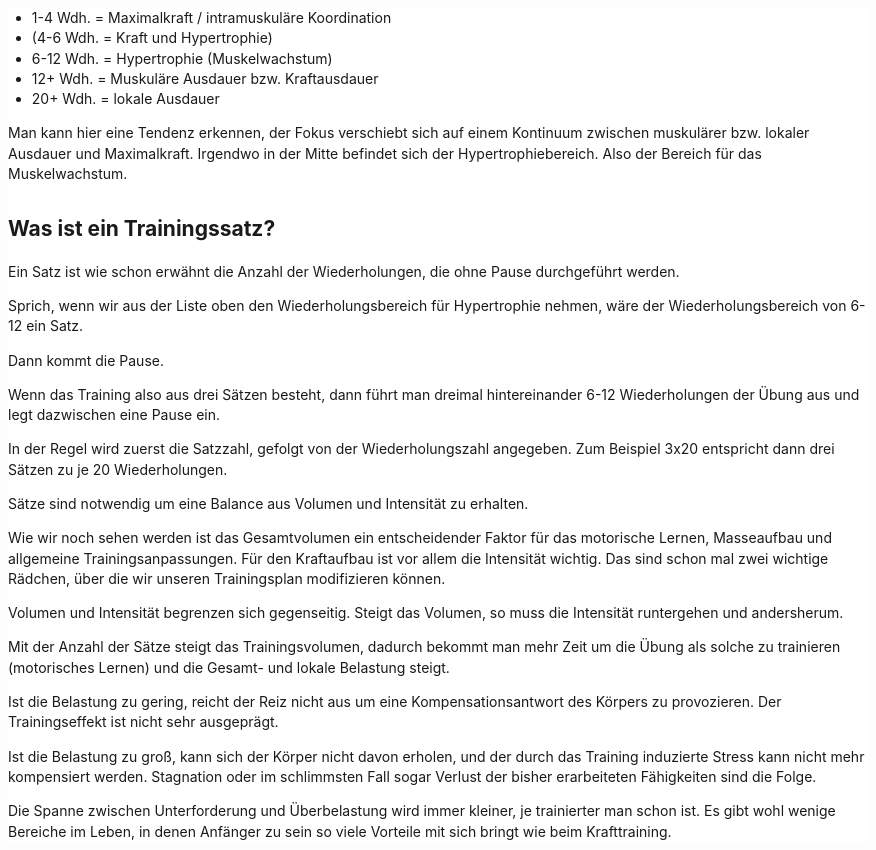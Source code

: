 -   1-4 Wdh. = Maximalkraft / intramuskuläre Koordination
-   (4-6 Wdh. = Kraft und Hypertrophie)
-   6-12 Wdh. = Hypertrophie (Muskelwachstum)
-   12+ Wdh. = Muskuläre Ausdauer bzw. Kraftausdauer
-   20+ Wdh. = lokale Ausdauer

Man kann hier eine Tendenz erkennen, der Fokus verschiebt sich auf einem
Kontinuum zwischen muskulärer bzw. lokaler Ausdauer und Maximalkraft.
Irgendwo in der Mitte befindet sich der Hypertrophiebereich. Also der
Bereich für das Muskelwachstum.

## Was ist ein Trainingssatz?

Ein Satz ist wie schon erwähnt die Anzahl der Wiederholungen, die ohne
Pause durchgeführt werden.

Sprich, wenn wir aus der Liste oben den Wiederholungsbereich für
Hypertrophie nehmen, wäre der Wiederholungsbereich von 6-12 ein Satz.

Dann kommt die Pause.

Wenn das Training also aus drei Sätzen besteht, dann führt man dreimal
hintereinander 6-12 Wiederholungen der Übung aus und legt dazwischen
eine Pause ein.

In der Regel wird zuerst die Satzzahl, gefolgt von der Wiederholungszahl
angegeben. Zum Beispiel 3x20 entspricht dann drei Sätzen zu je 20
Wiederholungen.

Sätze sind notwendig um eine Balance aus Volumen und Intensität zu
erhalten.

Wie wir noch sehen werden ist das Gesamtvolumen ein entscheidender
Faktor für das motorische Lernen, Masseaufbau und allgemeine
Trainingsanpassungen. Für den Kraftaufbau ist vor allem die Intensität
wichtig. Das sind schon mal zwei wichtige Rädchen, über die wir unseren
Trainingsplan modifizieren können. 

Volumen und Intensität begrenzen sich
gegenseitig. Steigt das Volumen, so muss die Intensität runtergehen und
andersherum.

Mit der Anzahl der Sätze steigt das Trainingsvolumen, dadurch bekommt
man mehr Zeit um die Übung als solche zu trainieren (motorisches Lernen)
und die Gesamt- und lokale Belastung steigt.

Ist die Belastung zu gering, reicht der Reiz nicht aus um eine
Kompensationsantwort des Körpers zu provozieren. Der Trainingseffekt ist
nicht sehr ausgeprägt.

Ist die Belastung zu groß, kann sich der Körper nicht davon erholen, und
der durch das Training induzierte Stress kann nicht mehr kompensiert
werden. Stagnation oder im schlimmsten Fall sogar Verlust der bisher
erarbeiteten Fähigkeiten sind die Folge.

Die Spanne zwischen Unterforderung und Überbelastung wird immer kleiner,
je trainierter man schon ist. Es gibt wohl wenige Bereiche im Leben, in
denen Anfänger zu sein so viele Vorteile mit sich bringt wie beim
Krafttraining.
